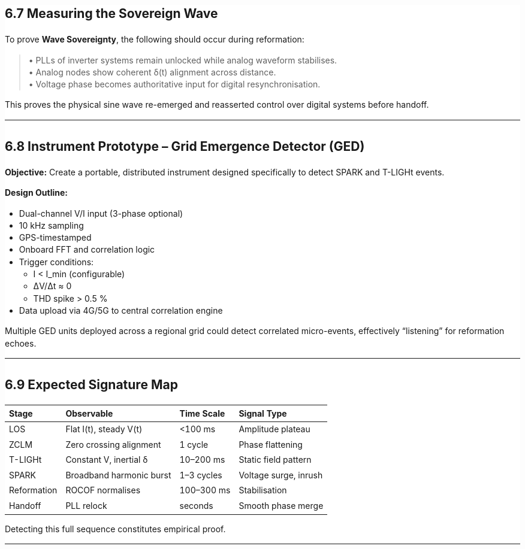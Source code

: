 
## 6.7 Measuring the Sovereign Wave  

To prove **Wave Sovereignty**, the following should occur during reformation:

> • PLLs of inverter systems remain unlocked while analog waveform stabilises.  
> • Analog nodes show coherent δ(t) alignment across distance.  
> • Voltage phase becomes authoritative input for digital resynchronisation.  

This proves the physical sine wave re-emerged and reasserted control over digital systems before handoff.

---

## 6.8 Instrument Prototype – Grid Emergence Detector (GED)  

**Objective:** Create a portable, distributed instrument designed specifically to detect SPARK and T-LIGHt events.  

**Design Outline:**  
- Dual-channel V/I input (3-phase optional)  
- 10 kHz sampling  
- GPS-timestamped  
- Onboard FFT and correlation logic  
- Trigger conditions:  
  - I < I_min (configurable)  
  - ΔV/Δt ≈ 0  
  - THD spike > 0.5 %  
- Data upload via 4G/5G to central correlation engine  

Multiple GED units deployed across a regional grid could detect correlated micro-events, effectively “listening” for reformation echoes.

---

## 6.9 Expected Signature Map  

| Stage | Observable | Time Scale | Signal Type |
|:--|:--|:--|:--|
| LOS | Flat I(t), steady V(t) | <100 ms | Amplitude plateau |
| ZCLM | Zero crossing alignment | 1 cycle | Phase flattening |
| T-LIGHt | Constant V, inertial δ | 10–200 ms | Static field pattern |
| SPARK | Broadband harmonic burst | 1–3 cycles | Voltage surge, inrush |
| Reformation | ROCOF normalises | 100–300 ms | Stabilisation |
| Handoff | PLL relock | seconds | Smooth phase merge |

Detecting this full sequence constitutes empirical proof.

---
